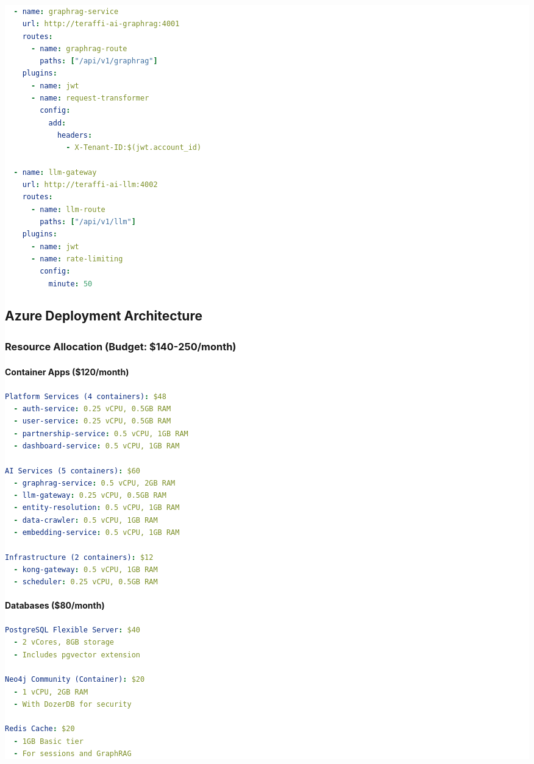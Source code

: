 ```yaml
  - name: graphrag-service
    url: http://teraffi-ai-graphrag:4001
    routes:
      - name: graphrag-route
        paths: ["/api/v1/graphrag"]
    plugins:
      - name: jwt
      - name: request-transformer
        config:
          add:
            headers:
              - X-Tenant-ID:$(jwt.account_id)

  - name: llm-gateway
    url: http://teraffi-ai-llm:4002
    routes:
      - name: llm-route
        paths: ["/api/v1/llm"]
    plugins:
      - name: jwt
      - name: rate-limiting
        config:
          minute: 50
```

## Azure Deployment Architecture

### Resource Allocation (Budget: $140-250/month)

#### Container Apps ($120/month)
```yaml
Platform Services (4 containers): $48
  - auth-service: 0.25 vCPU, 0.5GB RAM
  - user-service: 0.25 vCPU, 0.5GB RAM  
  - partnership-service: 0.5 vCPU, 1GB RAM
  - dashboard-service: 0.5 vCPU, 1GB RAM

AI Services (5 containers): $60
  - graphrag-service: 0.5 vCPU, 2GB RAM
  - llm-gateway: 0.25 vCPU, 0.5GB RAM
  - entity-resolution: 0.5 vCPU, 1GB RAM
  - data-crawler: 0.5 vCPU, 1GB RAM
  - embedding-service: 0.5 vCPU, 1GB RAM

Infrastructure (2 containers): $12
  - kong-gateway: 0.5 vCPU, 1GB RAM
  - scheduler: 0.25 vCPU, 0.5GB RAM
```

#### Databases ($80/month)
```yaml
PostgreSQL Flexible Server: $40
  - 2 vCores, 8GB storage
  - Includes pgvector extension
  
Neo4j Community (Container): $20
  - 1 vCPU, 2GB RAM
  - With DozerDB for security
  
Redis Cache: $20
  - 1GB Basic tier
  - For sessions and GraphRAG
```